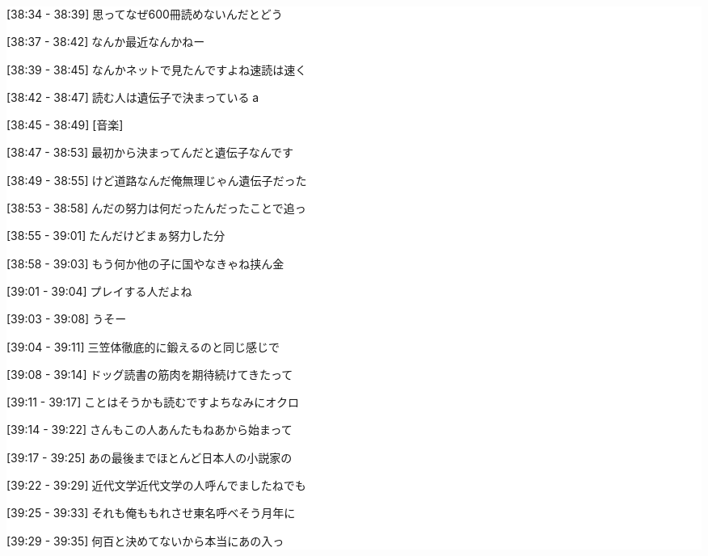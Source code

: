 [38:34 - 38:39]
思ってなぜ600冊読めないんだとどう

[38:37 - 38:42]
なんか最近なんかねー

[38:39 - 38:45]
なんかネットで見たんですよね速読は速く

[38:42 - 38:47]
読む人は遺伝子で決まっている a

[38:45 - 38:49]
[音楽]

[38:47 - 38:53]
最初から決まってんだと遺伝子なんです

[38:49 - 38:55]
けど道路なんだ俺無理じゃん遺伝子だった

[38:53 - 38:58]
んだの努力は何だったんだったことで追っ

[38:55 - 39:01]
たんだけどまぁ努力した分

[38:58 - 39:03]
もう何か他の子に国やなきゃね挟ん金

[39:01 - 39:04]
プレイする人だよね

[39:03 - 39:08]
うそー

[39:04 - 39:11]
三笠体徹底的に鍛えるのと同じ感じで

[39:08 - 39:14]
ドッグ読書の筋肉を期待続けてきたって

[39:11 - 39:17]
ことはそうかも読むですよちなみにオクロ

[39:14 - 39:22]
さんもこの人あんたもねあから始まって

[39:17 - 39:25]
あの最後までほとんど日本人の小説家の

[39:22 - 39:29]
近代文学近代文学の人呼んでましたねでも

[39:25 - 39:33]
それも俺ももれさせ東名呼べそう月年に

[39:29 - 39:35]
何百と決めてないから本当にあの入っ
